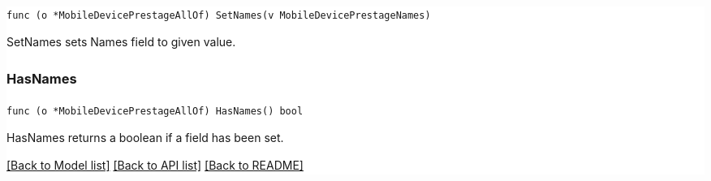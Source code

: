 `func (o *MobileDevicePrestageAllOf) SetNames(v MobileDevicePrestageNames)`

SetNames sets Names field to given value.

### HasNames

`func (o *MobileDevicePrestageAllOf) HasNames() bool`

HasNames returns a boolean if a field has been set.


[[Back to Model list]](../README.md#documentation-for-models) [[Back to API list]](../README.md#documentation-for-api-endpoints) [[Back to README]](../README.md)


